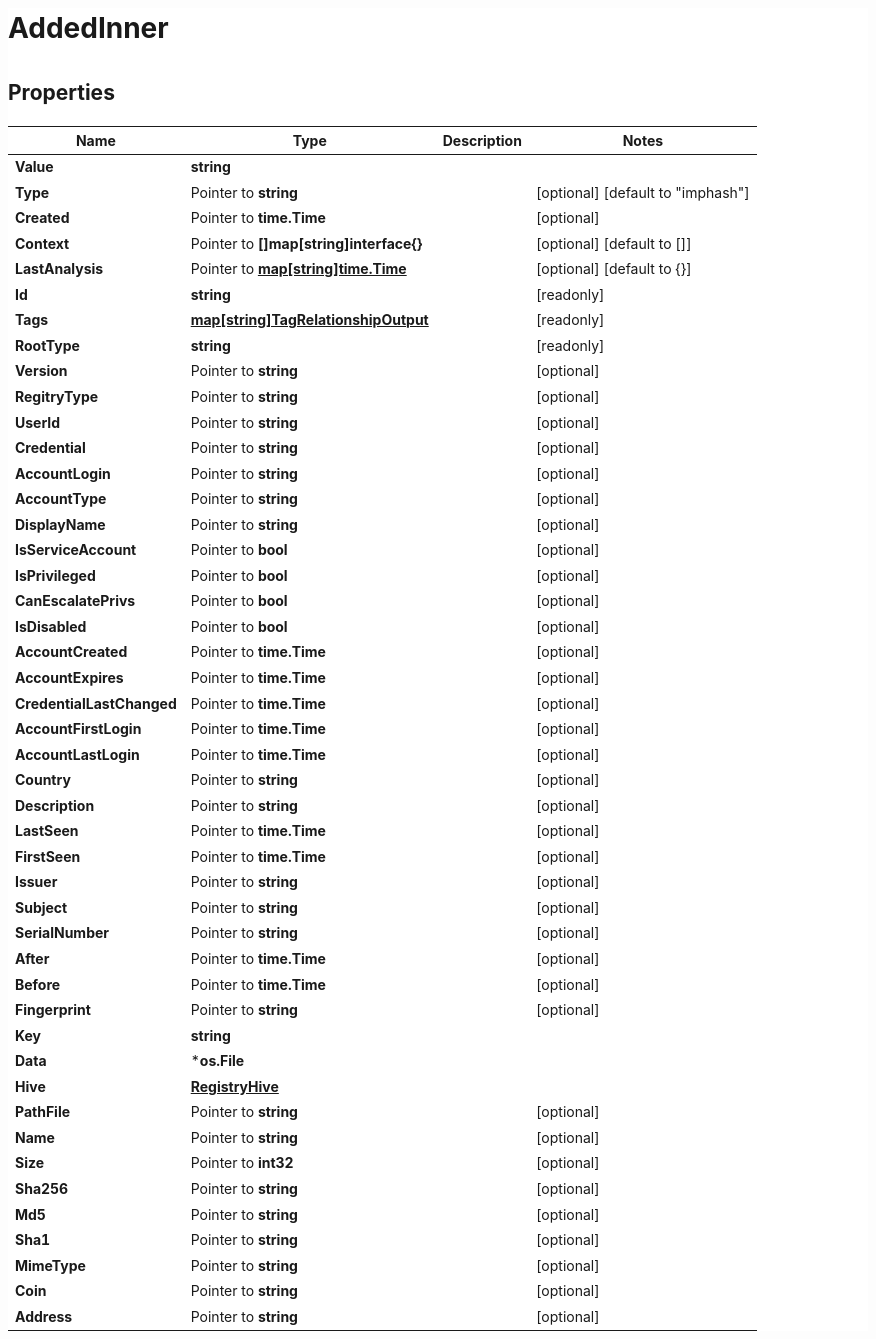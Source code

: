 # AddedInner

## Properties

Name | Type | Description | Notes
------------ | ------------- | ------------- | -------------
**Value** | **string** |  | 
**Type** | Pointer to **string** |  | [optional] [default to "imphash"]
**Created** | Pointer to **time.Time** |  | [optional] 
**Context** | Pointer to **[]map[string]interface{}** |  | [optional] [default to []]
**LastAnalysis** | Pointer to [**map[string]time.Time**](time.Time.md) |  | [optional] [default to {}]
**Id** | **string** |  | [readonly] 
**Tags** | [**map[string]TagRelationshipOutput**](TagRelationshipOutput.md) |  | [readonly] 
**RootType** | **string** |  | [readonly] 
**Version** | Pointer to **string** |  | [optional] 
**RegitryType** | Pointer to **string** |  | [optional] 
**UserId** | Pointer to **string** |  | [optional] 
**Credential** | Pointer to **string** |  | [optional] 
**AccountLogin** | Pointer to **string** |  | [optional] 
**AccountType** | Pointer to **string** |  | [optional] 
**DisplayName** | Pointer to **string** |  | [optional] 
**IsServiceAccount** | Pointer to **bool** |  | [optional] 
**IsPrivileged** | Pointer to **bool** |  | [optional] 
**CanEscalatePrivs** | Pointer to **bool** |  | [optional] 
**IsDisabled** | Pointer to **bool** |  | [optional] 
**AccountCreated** | Pointer to **time.Time** |  | [optional] 
**AccountExpires** | Pointer to **time.Time** |  | [optional] 
**CredentialLastChanged** | Pointer to **time.Time** |  | [optional] 
**AccountFirstLogin** | Pointer to **time.Time** |  | [optional] 
**AccountLastLogin** | Pointer to **time.Time** |  | [optional] 
**Country** | Pointer to **string** |  | [optional] 
**Description** | Pointer to **string** |  | [optional] 
**LastSeen** | Pointer to **time.Time** |  | [optional] 
**FirstSeen** | Pointer to **time.Time** |  | [optional] 
**Issuer** | Pointer to **string** |  | [optional] 
**Subject** | Pointer to **string** |  | [optional] 
**SerialNumber** | Pointer to **string** |  | [optional] 
**After** | Pointer to **time.Time** |  | [optional] 
**Before** | Pointer to **time.Time** |  | [optional] 
**Fingerprint** | Pointer to **string** |  | [optional] 
**Key** | **string** |  | 
**Data** | ***os.File** |  | 
**Hive** | [**RegistryHive**](RegistryHive.md) |  | 
**PathFile** | Pointer to **string** |  | [optional] 
**Name** | Pointer to **string** |  | [optional] 
**Size** | Pointer to **int32** |  | [optional] 
**Sha256** | Pointer to **string** |  | [optional] 
**Md5** | Pointer to **string** |  | [optional] 
**Sha1** | Pointer to **string** |  | [optional] 
**MimeType** | Pointer to **string** |  | [optional] 
**Coin** | Pointer to **string** |  | [optional] 
**Address** | Pointer to **string** |  | [optional] 
